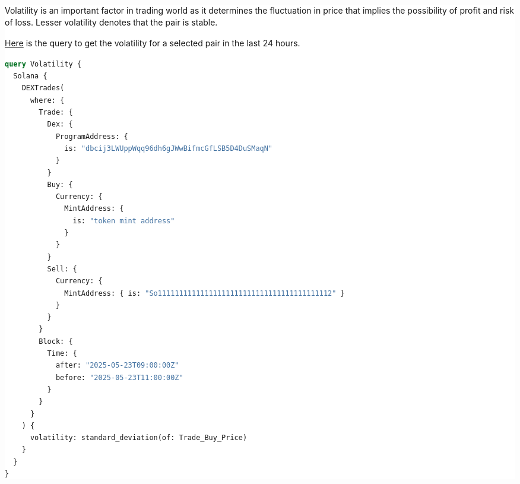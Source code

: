 Volatility is an important factor in trading world as it determines the fluctuation in price that implies the possibility of profit and risk of loss. Lesser volatility denotes that the pair is stable.

[Here](https://ide.bitquery.io/Volatility-of-a-Pair-on-Meteora-Dynamic) is the query to get the volatility for a selected pair in the last 24 hours.

```graphql
query Volatility {
  Solana {
    DEXTrades(
      where: {
        Trade: {
          Dex: {
            ProgramAddress: {
              is: "dbcij3LWUppWqq96dh6gJWwBifmcGfLSB5D4DuSMaqN"
            }
          }
          Buy: {
            Currency: {
              MintAddress: {
                is: "token mint address"
              }
            }
          }
          Sell: {
            Currency: {
              MintAddress: { is: "So11111111111111111111111111111111111111112" }
            }
          }
        }
        Block: {
          Time: {
            after: "2025-05-23T09:00:00Z"
            before: "2025-05-23T11:00:00Z"
          }
        }
      }
    ) {
      volatility: standard_deviation(of: Trade_Buy_Price)
    }
  }
}
```
